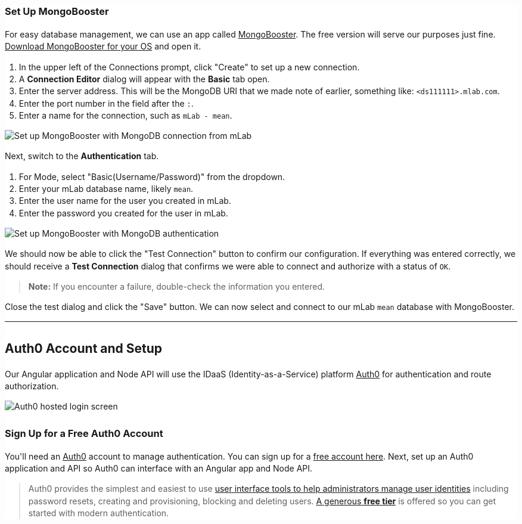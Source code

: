 ### Set Up MongoBooster

For easy database management, we can use an app called [MongoBooster](https://mongobooster.com/). The free version will serve our purposes just fine. [Download MongoBooster for your OS](https://mongobooster.com/downloads) and open it.

1. In the upper left of the Connections prompt, click "Create" to set up a new connection.
2. A **Connection Editor** dialog will appear with the **Basic** tab open.
3. Enter the server address. This will be the MongoDB URI that we made note of earlier, something like: `<ds111111>.mlab.com`.
4. Enter the port number in the field after the `:`.
5. Enter a name for the connection, such as `mLab - mean`.

![Set up MongoBooster with MongoDB connection from mLab](https://cdn.auth0.com/blog/mean-series/mongobooster-connection.png)

Next, switch to the **Authentication** tab.

1. For Mode, select "Basic(Username/Password)" from the dropdown.
2. Enter your mLab database name, likely `mean`.
3. Enter the user name for the user you created in mLab.
4. Enter the password you created for the user in mLab.

![Set up MongoBooster with MongoDB authentication](https://cdn.auth0.com/blog/mean-series/mongobooster-auth.png)

We should now be able to click the "Test Connection" button to confirm our configuration. If everything was entered correctly, we should receive a **Test Connection** dialog that confirms we were able to connect and authorize with a status of `OK`.

> **Note:** If you encounter a failure, double-check the information you entered.

Close the test dialog and click the "Save" button. We can now select and connect to our mLab `mean` database with MongoBooster.

---

## <span id="auth0-setup"></span>Auth0 Account and Setup

Our Angular application and Node API will use the IDaaS (Identity-as-a-Service) platform [Auth0](https://auth0.com) for authentication and route authorization.

![Auth0 hosted login screen](https://cdn2.auth0.com/blog/angular-aside/angular-aside-login.jpg)

### Sign Up for a Free Auth0 Account

You'll need an [Auth0](https://auth0.com) account to manage authentication. You can sign up for a <a href="https://auth0.com/signup" data-amp-replace="CLIENT_ID" data-amp-addparams="anonId=CLIENT_ID(cid-scope-cookie-fallback-name)">free account here</a>. Next, set up an Auth0 application and API so Auth0 can interface with an Angular app and Node API.

> Auth0 provides the simplest and easiest to use [user interface tools to help administrators manage user identities](https://auth0.com/user-management) including password resets, creating and provisioning, blocking and deleting users. [A generous **free tier**](https://auth0.com/pricing) is offered so you can get started with modern authentication.
